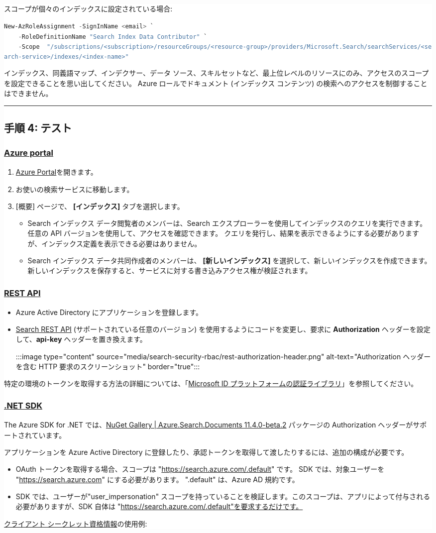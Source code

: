 スコープが個々のインデックスに設定されている場合:

```powershell
New-AzRoleAssignment -SignInName <email> `
    -RoleDefinitionName "Search Index Data Contributor" `
    -Scope  "/subscriptions/<subscription>/resourceGroups/<resource-group>/providers/Microsoft.Search/searchServices/<search-service>/indexes/<index-name>"
```

インデックス、同義語マップ、インデクサー、データ ソース、スキルセットなど、最上位レベルのリソースにのみ、アクセスのスコープを設定できることを思い出してください。 Azure ロールでドキュメント (インデックス コンテンツ) の検索へのアクセスを制御することはできません。

---

## <a name="step-4-test"></a>手順 4: テスト

### <a name="azure-portal"></a>[**Azure portal**](#tab/test-portal)

1. [Azure Portal](https://ms.portal.azure.com)を開きます。

1. お使いの検索サービスに移動します。

1. [概要] ページで、 **[インデックス]** タブを選択します。

   + Search インデックス データ閲覧者のメンバーは、Search エクスプローラーを使用してインデックスのクエリを実行できます。 任意の API バージョンを使用して、アクセスを確認できます。 クエリを発行し、結果を表示できるようにする必要がありますが、インデックス定義を表示できる必要はありません。

   + Search インデックス データ共同作成者のメンバーは、 **[新しいインデックス]** を選択して、新しいインデックスを作成できます。 新しいインデックスを保存すると、サービスに対する書き込みアクセス権が検証されます。

### <a name="rest-api"></a>[**REST API**](#tab/test-rest)

+ Azure Active Directory にアプリケーションを登録します。

+ [Search REST API](/rest/api/searchservice/) (サポートされている任意のバージョン) を使用するようにコードを変更し、要求に **Authorization** ヘッダーを設定して、**api-key** ヘッダーを置き換えます。

  :::image type="content" source="media/search-security-rbac/rest-authorization-header.png" alt-text="Authorization ヘッダーを含む HTTP 要求のスクリーンショット" border="true":::

特定の環境のトークンを取得する方法の詳細については、「[Microsoft ID プラットフォームの認証ライブラリ](../active-directory/develop/reference-v2-libraries.md)」を参照してください。

### <a name="net-sdk"></a>[ **.NET SDK**](#tab/test-dotnet)

The Azure SDK for .NET では、[NuGet Gallery | Azure.Search.Documents 11.4.0-beta.2](https://www.nuget.org/packages/Azure.Search.Documents/11.4.0-beta.2) パッケージの Authorization ヘッダーがサポートされています。

アプリケーションを Azure Active Directory に登録したり、承認トークンを取得して渡したりするには、追加の構成が必要です。

+ OAuth トークンを取得する場合、スコープは "https://search.azure.com/.default" です。 SDK では、対象ユーザーを "https://search.azure.com" にする必要があります。 ".default" は、Azure AD 規約です。

+ SDK では、ユーザーが"user_impersonation" スコープを持っていることを検証します。このスコープは、アプリによって付与される必要がありますが、SDK 自体は "https://search.azure.com/.default"を要求するだけです。

[クライアント シークレット資格情報](/dotnet/api/azure.core.tokencredential)の使用例:
